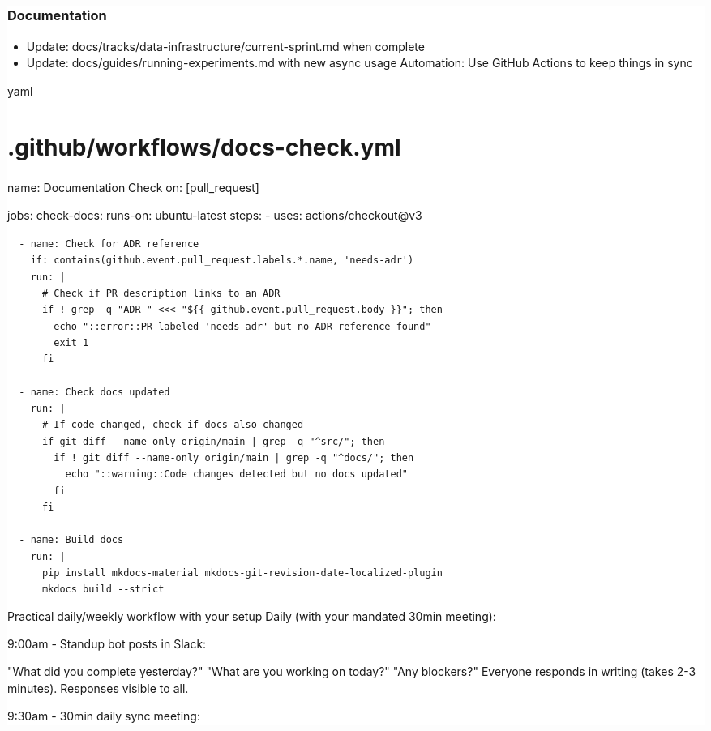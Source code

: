 ### Documentation
- Update: docs/tracks/data-infrastructure/current-sprint.md when complete
- Update: docs/guides/running-experiments.md with new async usage
Automation: Use GitHub Actions to keep things in sync

yaml
# .github/workflows/docs-check.yml
name: Documentation Check
on: [pull_request]

jobs:
  check-docs:
    runs-on: ubuntu-latest
    steps:
      - uses: actions/checkout@v3

      - name: Check for ADR reference
        if: contains(github.event.pull_request.labels.*.name, 'needs-adr')
        run: |
          # Check if PR description links to an ADR
          if ! grep -q "ADR-" <<< "${{ github.event.pull_request.body }}"; then
            echo "::error::PR labeled 'needs-adr' but no ADR reference found"
            exit 1
          fi

      - name: Check docs updated
        run: |
          # If code changed, check if docs also changed
          if git diff --name-only origin/main | grep -q "^src/"; then
            if ! git diff --name-only origin/main | grep -q "^docs/"; then
              echo "::warning::Code changes detected but no docs updated"
            fi
          fi

      - name: Build docs
        run: |
          pip install mkdocs-material mkdocs-git-revision-date-localized-plugin
          mkdocs build --strict
Practical daily/weekly workflow with your setup
Daily (with your mandated 30min meeting):

9:00am - Standup bot posts in Slack:

"What did you complete yesterday?"
"What are you working on today?"
"Any blockers?"
Everyone responds in writing (takes 2-3 minutes). Responses visible to all.

9:30am - 30min daily sync meeting:


[Unreleased]: https://github.com/Leezekun/MassGen/compare/v0.7.0...HEAD
[0.7.0]: https://github.com/Leezekun/MassGen/releases/tag/v0.7.0